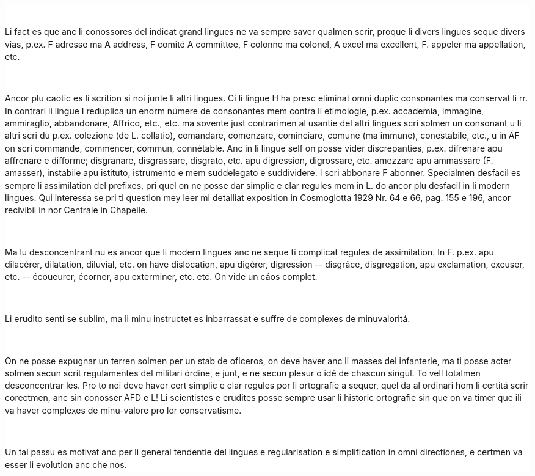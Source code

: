  

Li fact es que anc li conossores del indicat grand lingues ne va sempre
saver qualmen scrir, proque li divers lingues seque divers vias, p.ex. F
adresse ma A address, F comité A committee, F colonne ma colonel, A
excel ma excellent, F. appeler ma appellation, etc.

 

Ancor plu caotic es li scrition si noi junte li altri lingues. Ci li
lingue H ha presc eliminat omni duplic consonantes ma conservat li rr.
In contrari li lingue I reduplica un enorm númere de consonantes mem
contra li etimologie, p.ex. accademia, immagine, ammiraglio,
abbandonare, Affrico, etc., etc. ma sovente just contrarimen al usantie
del altri lingues scri solmen un consonant u li altri scri du p.ex.
colezione (de L. collatio), comandare, comenzare, cominciare, comune (ma
immune), conestabile, etc., u in AF on scri commande, commencer, commun,
connétable. Anc in li lingue self on posse vider discrepanties, p.ex.
difrenare apu affrenare e difforme; disgranare, disgrassare, disgrato,
etc. apu digression, digrossare, etc. amezzare apu ammassare (F.
amasser), instabile apu istituto, istrumento e mem suddelegato e
suddividere. I scri abbonare F abonner. Specialmen desfacil es sempre li
assimilation del prefixes, pri quel on ne posse dar simplic e clar
regules mem in L. do ancor plu desfacil in li modern lingues. Qui
interessa se pri ti question mey leer mi detalliat exposition in
Cosmoglotta 1929 Nr. 64 e 66, pag. 155 e 196, ancor recivibil in nor
Centrale in Chapelle.

 

Ma lu desconcentrant nu es ancor que li modern lingues anc ne seque ti
complicat regules de assimilation. In F. p.ex. apu dilacérer,
dilatation, diluvial, etc. on have dislocation, apu digérer, digression
\-- disgrâce, disgregation, apu exclamation, excuser, etc. \--
écoueurer, écorner, apu exterminer, etc. etc. On vide un cáos complet.

 

Li erudito senti se sublim, ma li minu instructet es inbarrassat e
suffre de complexes de minuvaloritá.

 

On ne posse expugnar un terren solmen per un stab de oficeros, on deve
haver anc li masses del infanterie, ma ti posse acter solmen secun scrit
regulamentes del militari órdine, e junt, e ne secun plesur o idé de
chascun singul. To vell totalmen desconcentrar les. Pro to noi deve
haver cert simplic e clar regules por li ortografie a sequer, quel da al
ordinari hom li certitá scrir corectmen, anc sin conosser AFD e L! Li
scientistes e erudites posse sempre usar li historic ortografie sin que
on va timer que ili va haver complexes de minu-valore pro lor
conservatisme.

 

Un tal passu es motivat anc per li general tendentie del lingues e
regularisation e simplification in omni directiones, e certmen va esser
li evolution anc che nos.
